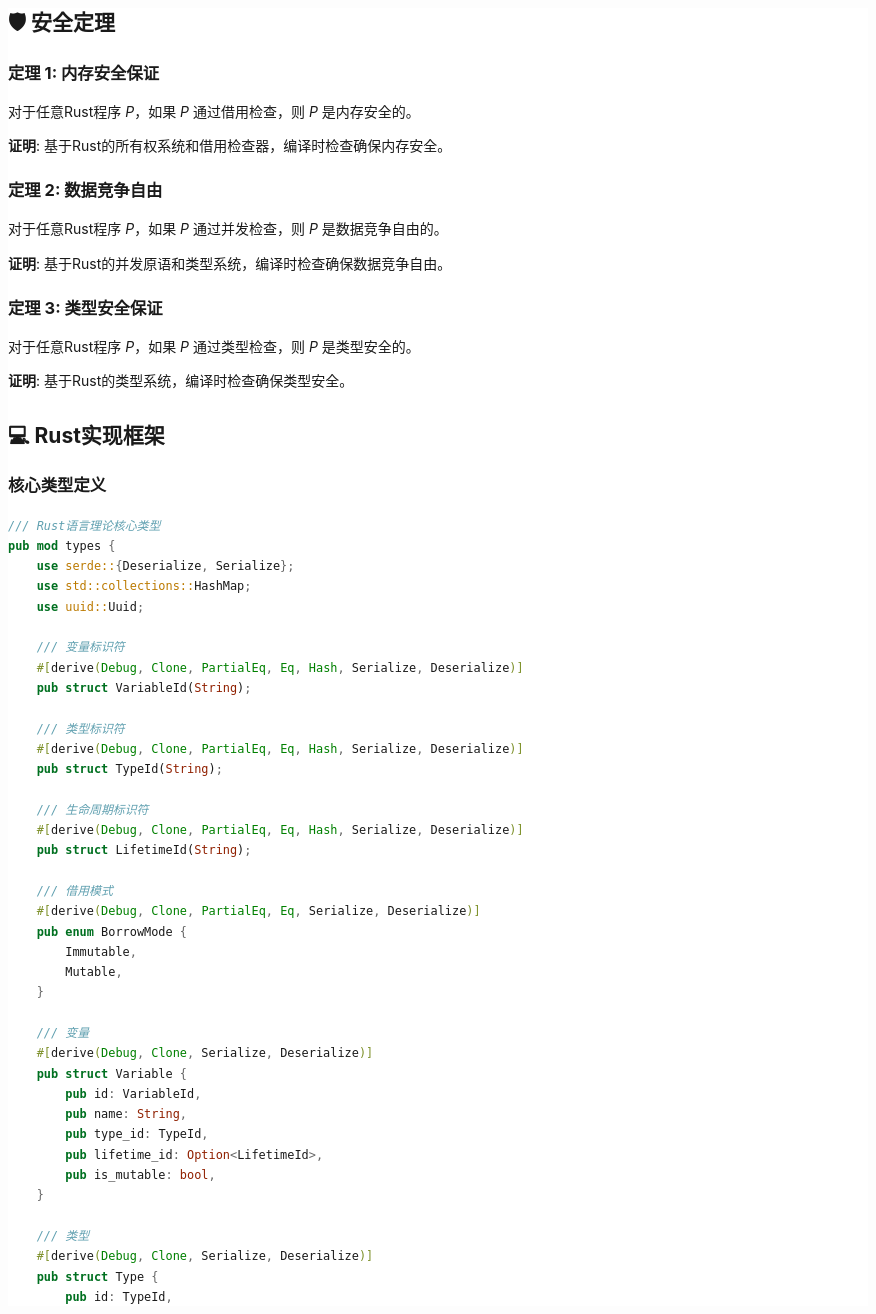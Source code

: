 ## 🛡️ 安全定理

### 定理 1: 内存安全保证

对于任意Rust程序 $P$，如果 $P$ 通过借用检查，则 $P$ 是内存安全的。

**证明**: 基于Rust的所有权系统和借用检查器，编译时检查确保内存安全。

### 定理 2: 数据竞争自由

对于任意Rust程序 $P$，如果 $P$ 通过并发检查，则 $P$ 是数据竞争自由的。

**证明**: 基于Rust的并发原语和类型系统，编译时检查确保数据竞争自由。

### 定理 3: 类型安全保证

对于任意Rust程序 $P$，如果 $P$ 通过类型检查，则 $P$ 是类型安全的。

**证明**: 基于Rust的类型系统，编译时检查确保类型安全。

## 💻 Rust实现框架

### 核心类型定义

```rust
/// Rust语言理论核心类型
pub mod types {
    use serde::{Deserialize, Serialize};
    use std::collections::HashMap;
    use uuid::Uuid;

    /// 变量标识符
    #[derive(Debug, Clone, PartialEq, Eq, Hash, Serialize, Deserialize)]
    pub struct VariableId(String);

    /// 类型标识符
    #[derive(Debug, Clone, PartialEq, Eq, Hash, Serialize, Deserialize)]
    pub struct TypeId(String);

    /// 生命周期标识符
    #[derive(Debug, Clone, PartialEq, Eq, Hash, Serialize, Deserialize)]
    pub struct LifetimeId(String);

    /// 借用模式
    #[derive(Debug, Clone, PartialEq, Eq, Serialize, Deserialize)]
    pub enum BorrowMode {
        Immutable,
        Mutable,
    }

    /// 变量
    #[derive(Debug, Clone, Serialize, Deserialize)]
    pub struct Variable {
        pub id: VariableId,
        pub name: String,
        pub type_id: TypeId,
        pub lifetime_id: Option<LifetimeId>,
        pub is_mutable: bool,
    }

    /// 类型
    #[derive(Debug, Clone, Serialize, Deserialize)]
    pub struct Type {
        pub id: TypeId,
```